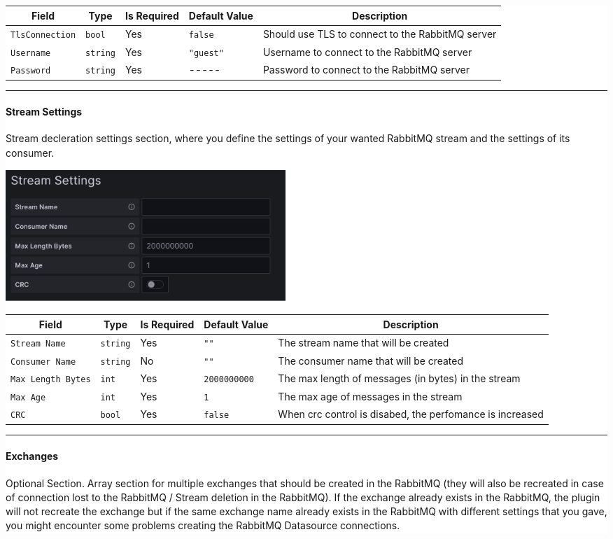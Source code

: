 | Field           | Type     | Is Required | Default Value | Description                                      |
|-----------------|----------|-------------|---------------|--------------------------------------------------|
| `TlsConnection` | `bool`   | Yes         | `false`       | Should use TLS to connect to the RabbitMQ server |
| `Username`      | `string` | Yes         | `"guest"`     | Username to connect to the RabbitMQ server       |
| `Password`      | `string` | Yes         | -----         | Password to connect to the RabbitMQ server       |
---
 
#### Stream Settings
Stream decleration settings section, where you define the settings of your wanted
RabbitMQ stream and the settings of its consumer.

<img src="./screenshots/new_rabbitmq_datasource/stream_settings_section.png"
 alt="Stream Settings Section" width="400"/>

| Field              | Type     | Is Required | Default Value | Description                                              |
|--------------------|----------|-------------|---------------|----------------------------------------------------------|
| `Stream Name`      | `string` | Yes         | `""`          | The stream name that will be created                     |
| `Consumer Name`    | `string` | No          | `""`          | The consumer name that will be created                   |
| `Max Length Bytes` | `int`    | Yes         | `2000000000`  | The max length of messages (in bytes) in the stream      |
| `Max Age`          | `int`    | Yes         | `1`           | The max age of messages in the stream                    |
| `CRC`              | `bool`   | Yes         | `false`       | When crc control is disabed, the perfomance is increased |
---

#### Exchanges
Optional Section.
Array section for multiple exchanges that should be created in the RabbitMQ (they will also be recreated in case of connection lost to the RabbitMQ / Stream deletion in the RabbitMQ).
If the exchange already exists in the RabbitMQ, the plugin will not recreate the exchange but if the same exchange name already exists in the RabbitMQ with different settings that you gave, you might encounter some problems creating the RabbitMQ Datasource connections.
